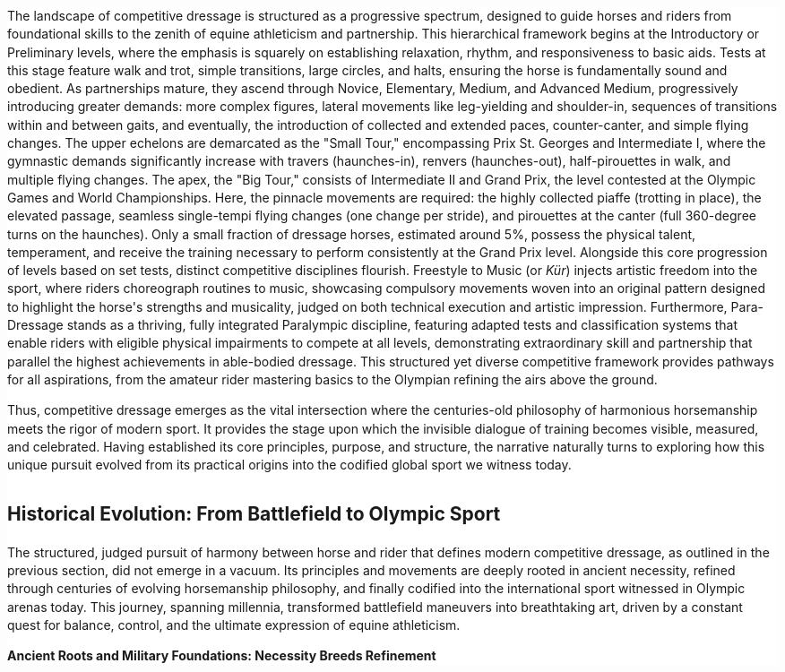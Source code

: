 The landscape of competitive dressage is structured as a progressive spectrum, designed to guide horses and riders from foundational skills to the zenith of equine athleticism and partnership. This hierarchical framework begins at the Introductory or Preliminary levels, where the emphasis is squarely on establishing relaxation, rhythm, and responsiveness to basic aids. Tests at this stage feature walk and trot, simple transitions, large circles, and halts, ensuring the horse is fundamentally sound and obedient. As partnerships mature, they ascend through Novice, Elementary, Medium, and Advanced Medium, progressively introducing greater demands: more complex figures, lateral movements like leg-yielding and shoulder-in, sequences of transitions within and between gaits, and eventually, the introduction of collected and extended paces, counter-canter, and simple flying changes. The upper echelons are demarcated as the "Small Tour," encompassing Prix St. Georges and Intermediate I, where the gymnastic demands significantly increase with travers (haunches-in), renvers (haunches-out), half-pirouettes in walk, and multiple flying changes. The apex, the "Big Tour," consists of Intermediate II and Grand Prix, the level contested at the Olympic Games and World Championships. Here, the pinnacle movements are required: the highly collected piaffe (trotting in place), the elevated passage, seamless single-tempi flying changes (one change per stride), and pirouettes at the canter (full 360-degree turns on the haunches). Only a small fraction of dressage horses, estimated around 5%, possess the physical talent, temperament, and receive the training necessary to perform consistently at the Grand Prix level. Alongside this core progression of levels based on set tests, distinct competitive disciplines flourish. Freestyle to Music (or *Kür*) injects artistic freedom into the sport, where riders choreograph routines to music, showcasing compulsory movements woven into an original pattern designed to highlight the horse's strengths and musicality, judged on both technical execution and artistic impression. Furthermore, Para-Dressage stands as a thriving, fully integrated Paralympic discipline, featuring adapted tests and classification systems that enable riders with eligible physical impairments to compete at all levels, demonstrating extraordinary skill and partnership that parallel the highest achievements in able-bodied dressage. This structured yet diverse competitive framework provides pathways for all aspirations, from the amateur rider mastering basics to the Olympian refining the airs above the ground.

Thus, competitive dressage emerges as the vital intersection where the centuries-old philosophy of harmonious horsemanship meets the rigor of modern sport. It provides the stage upon which the invisible dialogue of training becomes visible, measured, and celebrated. Having established its core principles, purpose, and structure, the narrative naturally turns to exploring how this unique pursuit evolved from its practical origins into the codified global sport we witness today.

## Historical Evolution: From Battlefield to Olympic Sport

The structured, judged pursuit of harmony between horse and rider that defines modern competitive dressage, as outlined in the previous section, did not emerge in a vacuum. Its principles and movements are deeply rooted in ancient necessity, refined through centuries of evolving horsemanship philosophy, and finally codified into the international sport witnessed in Olympic arenas today. This journey, spanning millennia, transformed battlefield maneuvers into breathtaking art, driven by a constant quest for balance, control, and the ultimate expression of equine athleticism.

**Ancient Roots and Military Foundations: Necessity Breeds Refinement**
